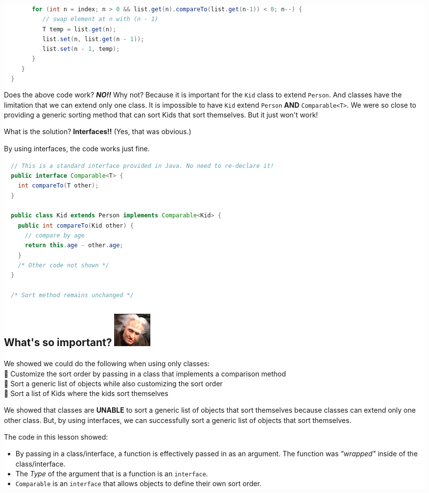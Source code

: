```java
        for (int n = index; n > 0 && list.get(n).compareTo(list.get(n-1)) < 0; n--) {
           // swap element at n with (n - 1)
           T temp = list.get(n);
           list.set(n, list.get(n - 1));
           list.set(n - 1, temp);
        }
     }
  } 
```
Does the above code work? _**NO!!**_ Why not? Because it is important for the `Kid` class to extend `Person`. And classes have the limitation that we can extend only one class. It is impossible to have `Kid` extend `Person` **AND** `Comparable<T>`. We were so close to providing a generic sorting method that can sort Kids that sort themselves. But it just won't work!  

What is the solution? **Interfaces!!** (Yes, that was obvious.)  

By using interfaces, the code works just fine.  
```java
  // This is a standard interface provided in Java. No need to re-declare it!
  public interface Comparable<T> {
    int compareTo(T other);
  }

  public class Kid extends Person implements Comparable<Kid> {
    public int compareTo(Kid other) {
      // compare by age
      return this.age - other.age;
    }
    /* Other code not shown */
  }

  /* Sort method remains unchanged */
```

## What's so important? ![Billy](../_static/whats_so_important.png)
We showed we could do the following when using only classes:    
🔹 Customize the sort order by passing in a class that implements a comparison method   
🔹 Sort a generic list of objects while also customizing the sort order   
🔹 Sort a list of Kids where the kids sort themselves  

We showed that classes are **UNABLE** to sort a generic list of objects that sort themselves because classes can extend only one other class. But, by using interfaces, we can successfully sort a generic list of objects that sort themselves.  

The code in this lesson showed:  
* By passing in a class/interface, a function is effectively passed in as an argument. The function was _"wrapped"_ inside of the class/interface.  
* The *Type* of the argument that is a function is an `interface`.  
* `Comparable` is an `interface` that allows objects to define their own sort order.
